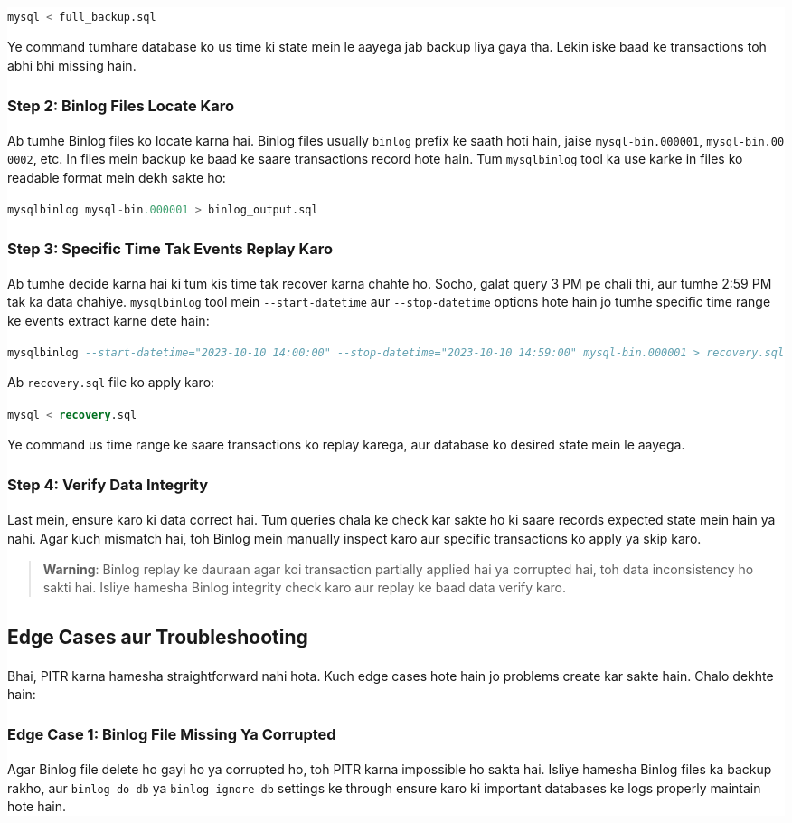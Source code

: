 ```sql
mysql < full_backup.sql
```

Ye command tumhare database ko us time ki state mein le aayega jab backup liya gaya tha. Lekin iske baad ke transactions toh abhi bhi missing hain.

### Step 2: Binlog Files Locate Karo
Ab tumhe Binlog files ko locate karna hai. Binlog files usually `binlog` prefix ke saath hoti hain, jaise `mysql-bin.000001`, `mysql-bin.000002`, etc. In files mein backup ke baad ke saare transactions record hote hain. Tum `mysqlbinlog` tool ka use karke in files ko readable format mein dekh sakte ho:

```sql
mysqlbinlog mysql-bin.000001 > binlog_output.sql
```

### Step 3: Specific Time Tak Events Replay Karo
Ab tumhe decide karna hai ki tum kis time tak recover karna chahte ho. Socho, galat query 3 PM pe chali thi, aur tumhe 2:59 PM tak ka data chahiye. `mysqlbinlog` tool mein `--start-datetime` aur `--stop-datetime` options hote hain jo tumhe specific time range ke events extract karne dete hain:

```sql
mysqlbinlog --start-datetime="2023-10-10 14:00:00" --stop-datetime="2023-10-10 14:59:00" mysql-bin.000001 > recovery.sql
```

Ab `recovery.sql` file ko apply karo:

```sql
mysql < recovery.sql
```

Ye command us time range ke saare transactions ko replay karega, aur database ko desired state mein le aayega.

### Step 4: Verify Data Integrity
Last mein, ensure karo ki data correct hai. Tum queries chala ke check kar sakte ho ki saare records expected state mein hain ya nahi. Agar kuch mismatch hai, toh Binlog mein manually inspect karo aur specific transactions ko apply ya skip karo.

> **Warning**: Binlog replay ke dauraan agar koi transaction partially applied hai ya corrupted hai, toh data inconsistency ho sakti hai. Isliye hamesha Binlog integrity check karo aur replay ke baad data verify karo.

## Edge Cases aur Troubleshooting

Bhai, PITR karna hamesha straightforward nahi hota. Kuch edge cases hote hain jo problems create kar sakte hain. Chalo dekhte hain:

### Edge Case 1: Binlog File Missing Ya Corrupted
Agar Binlog file delete ho gayi ho ya corrupted ho, toh PITR karna impossible ho sakta hai. Isliye hamesha Binlog files ka backup rakho, aur `binlog-do-db` ya `binlog-ignore-db` settings ke through ensure karo ki important databases ke logs properly maintain hote hain.

